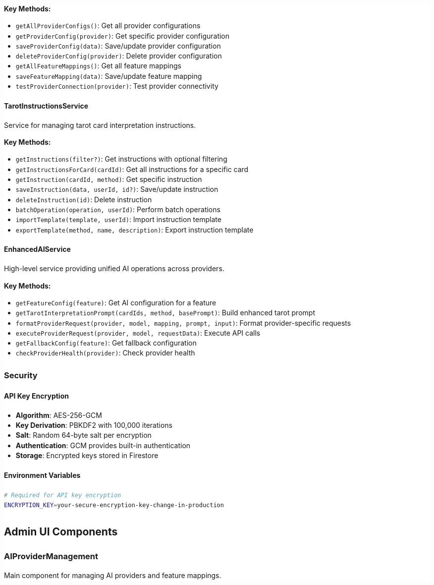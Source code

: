 **Key Methods:**
- `getAllProviderConfigs()`: Get all provider configurations
- `getProviderConfig(provider)`: Get specific provider configuration
- `saveProviderConfig(data)`: Save/update provider configuration
- `deleteProviderConfig(provider)`: Delete provider configuration
- `getAllFeatureMappings()`: Get all feature mappings
- `saveFeatureMapping(data)`: Save/update feature mapping
- `testProviderConnection(provider)`: Test provider connectivity

#### TarotInstructionsService
Service for managing tarot card interpretation instructions.

**Key Methods:**
- `getInstructions(filter?)`: Get instructions with optional filtering
- `getInstructionsForCard(cardId)`: Get all instructions for a specific card
- `getInstruction(cardId, method)`: Get specific instruction
- `saveInstruction(data, userId, id?)`: Save/update instruction
- `deleteInstruction(id)`: Delete instruction
- `batchOperation(operation, userId)`: Perform batch operations
- `importTemplate(template, userId)`: Import instruction template
- `exportTemplate(method, name, description)`: Export instruction template

#### EnhancedAIService
High-level service providing unified AI operations across providers.

**Key Methods:**
- `getFeatureConfig(feature)`: Get AI configuration for a feature
- `getTarotInterpretationPrompt(cardIds, method, basePrompt)`: Build enhanced tarot prompt
- `formatProviderRequest(provider, model, mapping, prompt, input)`: Format provider-specific requests
- `executeProviderRequest(provider, model, requestData)`: Execute API calls
- `getFallbackConfig(feature)`: Get fallback configuration
- `checkProviderHealth(provider)`: Check provider health

### Security

#### API Key Encryption
- **Algorithm**: AES-256-GCM
- **Key Derivation**: PBKDF2 with 100,000 iterations
- **Salt**: Random 64-byte salt per encryption
- **Authentication**: GCM provides built-in authentication
- **Storage**: Encrypted keys stored in Firestore

#### Environment Variables
```bash
# Required for API key encryption
ENCRYPTION_KEY=your-secure-encryption-key-change-in-production
```

## Admin UI Components

### AIProviderManagement
Main component for managing AI providers and feature mappings.

